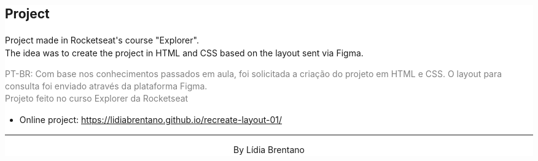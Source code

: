 ## Project
Project made in Rocketseat's course "Explorer". 
<br> 
The idea was to create the project in HTML and CSS based on the layout sent via Figma.
<p style="color: gray">PT-BR: Com base nos conhecimentos passados em aula, foi solicitada a criação do projeto em HTML e CSS. O layout para consulta foi enviado através da plataforma Figma. 
</br>
Projeto feito no curso Explorer da Rocketseat</p>

- Online project: https://lidiabrentano.github.io/recreate-layout-01/

-----
<p align="center">By Lídia Brentano</p>